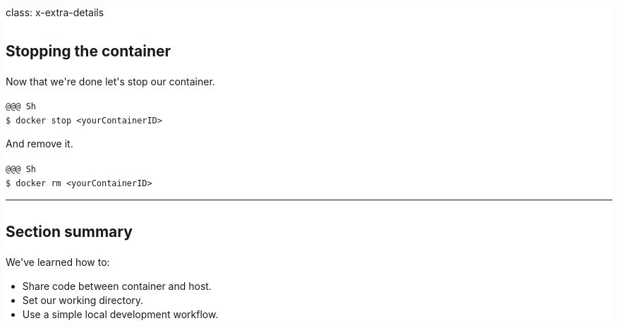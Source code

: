 class: x-extra-details

## Stopping the container

Now that we're done let's stop our container.

    @@@ Sh
    $ docker stop <yourContainerID>

And remove it.

    @@@ Sh
    $ docker rm <yourContainerID>

---
## Section summary

We've learned how to:

* Share code between container and host.
* Set our working directory.
* Use a simple local development workflow.

